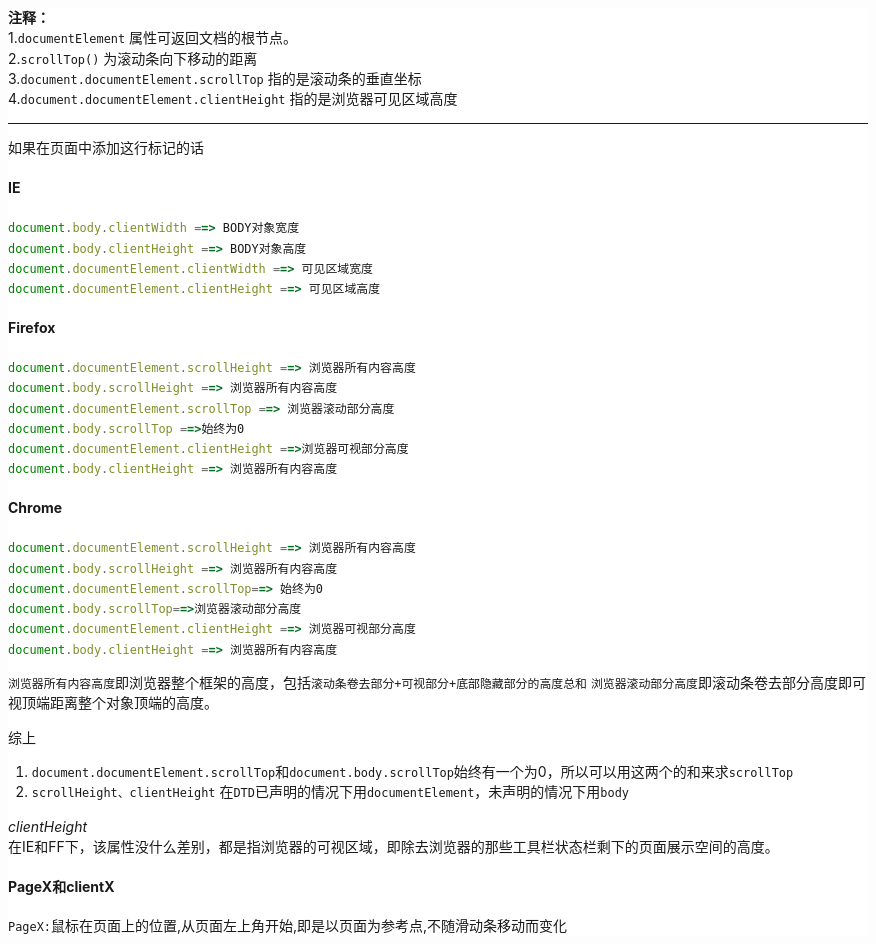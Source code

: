 **注释：**  
1.`documentElement` 属性可返回文档的根节点。  
2.`scrollTop()` 为滚动条向下移动的距离  
3.`document.documentElement.scrollTop` 指的是滚动条的垂直坐标  
4.`document.documentElement.clientHeight` 指的是浏览器可见区域高度

---

如果在页面中添加这行标记的话

#### IE

```javascript
document.body.clientWidth ==> BODY对象宽度
document.body.clientHeight ==> BODY对象高度
document.documentElement.clientWidth ==> 可见区域宽度
document.documentElement.clientHeight ==> 可见区域高度
```

#### Firefox

```javascript
document.documentElement.scrollHeight ==> 浏览器所有内容高度
document.body.scrollHeight ==> 浏览器所有内容高度
document.documentElement.scrollTop ==> 浏览器滚动部分高度
document.body.scrollTop ==>始终为0
document.documentElement.clientHeight ==>浏览器可视部分高度
document.body.clientHeight ==> 浏览器所有内容高度
```

#### Chrome

```javascript
document.documentElement.scrollHeight ==> 浏览器所有内容高度
document.body.scrollHeight ==> 浏览器所有内容高度
document.documentElement.scrollTop==> 始终为0
document.body.scrollTop==>浏览器滚动部分高度
document.documentElement.clientHeight ==> 浏览器可视部分高度
document.body.clientHeight ==> 浏览器所有内容高度
```

`浏览器所有内容高度`即浏览器整个框架的高度，包括`滚动条卷去部分+可视部分+底部隐藏部分的高度总和`
`浏览器滚动部分高度`即滚动条卷去部分高度即可视顶端距离整个对象顶端的高度。

综上

1. `document.documentElement.scrollTop`和`document.body.scrollTop`始终有一个为0，所以可以用这两个的和来求`scrollTop`
2. `scrollHeight、clientHeight` 在`DTD`已声明的情况下用`documentElement`，未声明的情况下用`body`


*clientHeight* <br>
在IE和FF下，该属性没什么差别，都是指浏览器的可视区域，即除去浏览器的那些工具栏状态栏剩下的页面展示空间的高度。


#### PageX和clientX

`PageX:`鼠标在页面上的位置,从页面左上角开始,即是以页面为参考点,不随滑动条移动而变化
